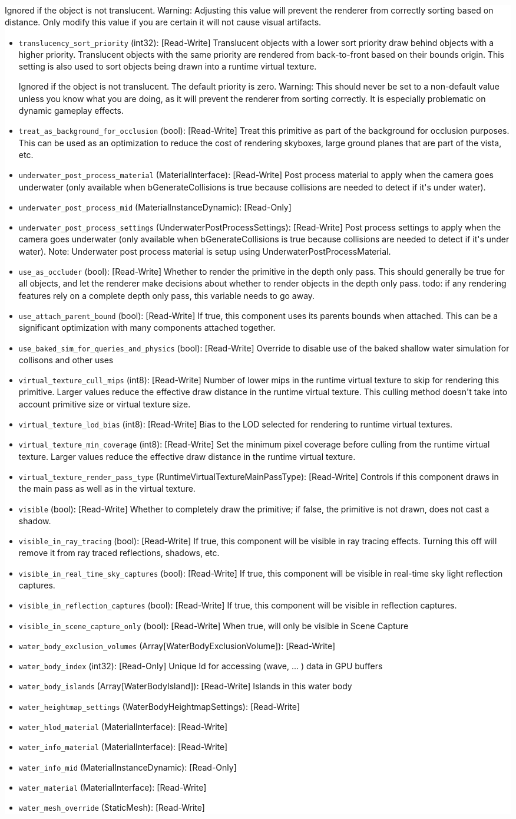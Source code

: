   Ignored if the object is not translucent.
  Warning: Adjusting this value will prevent the renderer from correctly sorting based on distance.  Only modify this value if you are certain it will not cause visual artifacts.
- ``translucency_sort_priority`` (int32):  [Read-Write] Translucent objects with a lower sort priority draw behind objects with a higher priority.
  Translucent objects with the same priority are rendered from back-to-front based on their bounds origin.
  This setting is also used to sort objects being drawn into a runtime virtual texture.

  Ignored if the object is not translucent.  The default priority is zero.
  Warning: This should never be set to a non-default value unless you know what you are doing, as it will prevent the renderer from sorting correctly.
  It is especially problematic on dynamic gameplay effects.
- ``treat_as_background_for_occlusion`` (bool):  [Read-Write] Treat this primitive as part of the background for occlusion purposes. This can be used as an optimization to reduce the cost of rendering skyboxes, large ground planes that are part of the vista, etc.
- ``underwater_post_process_material`` (MaterialInterface):  [Read-Write] Post process material to apply when the camera goes underwater (only available when bGenerateCollisions is true because collisions are needed to detect if it's under water).
- ``underwater_post_process_mid`` (MaterialInstanceDynamic):  [Read-Only]
- ``underwater_post_process_settings`` (UnderwaterPostProcessSettings):  [Read-Write] Post process settings to apply when the camera goes underwater (only available when bGenerateCollisions is true because collisions are needed to detect if it's under water).
        Note: Underwater post process material is setup using UnderwaterPostProcessMaterial.
- ``use_as_occluder`` (bool):  [Read-Write] Whether to render the primitive in the depth only pass.
  This should generally be true for all objects, and let the renderer make decisions about whether to render objects in the depth only pass.
  todo: if any rendering features rely on a complete depth only pass, this variable needs to go away.
- ``use_attach_parent_bound`` (bool):  [Read-Write] If true, this component uses its parents bounds when attached.
  This can be a significant optimization with many components attached together.
- ``use_baked_sim_for_queries_and_physics`` (bool):  [Read-Write] Override to disable use of the baked shallow water simulation for collisons and other uses
- ``virtual_texture_cull_mips`` (int8):  [Read-Write] Number of lower mips in the runtime virtual texture to skip for rendering this primitive.
  Larger values reduce the effective draw distance in the runtime virtual texture.
  This culling method doesn't take into account primitive size or virtual texture size.
- ``virtual_texture_lod_bias`` (int8):  [Read-Write] Bias to the LOD selected for rendering to runtime virtual textures.
- ``virtual_texture_min_coverage`` (int8):  [Read-Write] Set the minimum pixel coverage before culling from the runtime virtual texture.
  Larger values reduce the effective draw distance in the runtime virtual texture.
- ``virtual_texture_render_pass_type`` (RuntimeVirtualTextureMainPassType):  [Read-Write] Controls if this component draws in the main pass as well as in the virtual texture.
- ``visible`` (bool):  [Read-Write] Whether to completely draw the primitive; if false, the primitive is not drawn, does not cast a shadow.
- ``visible_in_ray_tracing`` (bool):  [Read-Write] If true, this component will be visible in ray tracing effects. Turning this off will remove it from ray traced reflections, shadows, etc.
- ``visible_in_real_time_sky_captures`` (bool):  [Read-Write] If true, this component will be visible in real-time sky light reflection captures.
- ``visible_in_reflection_captures`` (bool):  [Read-Write] If true, this component will be visible in reflection captures.
- ``visible_in_scene_capture_only`` (bool):  [Read-Write] When true, will only be visible in Scene Capture
- ``water_body_exclusion_volumes`` (Array[WaterBodyExclusionVolume]):  [Read-Write]
- ``water_body_index`` (int32):  [Read-Only] Unique Id for accessing (wave, ... ) data in GPU buffers
- ``water_body_islands`` (Array[WaterBodyIsland]):  [Read-Write] Islands in this water body
- ``water_heightmap_settings`` (WaterBodyHeightmapSettings):  [Read-Write]
- ``water_hlod_material`` (MaterialInterface):  [Read-Write]
- ``water_info_material`` (MaterialInterface):  [Read-Write]
- ``water_info_mid`` (MaterialInstanceDynamic):  [Read-Only]
- ``water_material`` (MaterialInterface):  [Read-Write]
- ``water_mesh_override`` (StaticMesh):  [Read-Write]